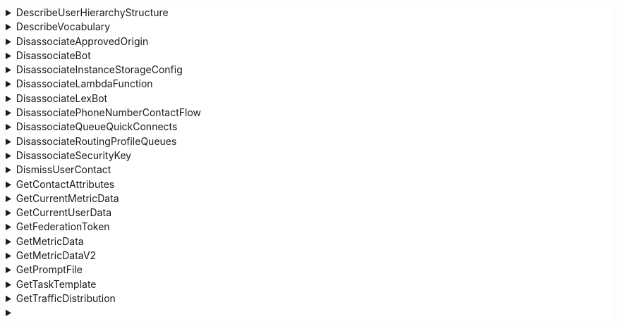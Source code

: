 <details><summary>
DescribeUserHierarchyStructure
</summary></details>
<details><summary>
DescribeVocabulary
</summary></details>
<details><summary>
DisassociateApprovedOrigin
</summary></details>
<details><summary>
DisassociateBot
</summary></details>
<details><summary>
DisassociateInstanceStorageConfig
</summary></details>
<details><summary>
DisassociateLambdaFunction
</summary></details>
<details><summary>
DisassociateLexBot
</summary></details>
<details><summary>
DisassociatePhoneNumberContactFlow
</summary></details>
<details><summary>
DisassociateQueueQuickConnects
</summary></details>
<details><summary>
DisassociateRoutingProfileQueues
</summary></details>
<details><summary>
DisassociateSecurityKey
</summary></details>
<details><summary>
DismissUserContact
</summary></details>
<details><summary>
GetContactAttributes
</summary></details>
<details><summary>
GetCurrentMetricData
</summary></details>
<details><summary>
GetCurrentUserData
</summary></details>
<details><summary>
GetFederationToken
</summary></details>
<details><summary>
GetMetricData
</summary></details>
<details><summary>
GetMetricDataV2
</summary></details>
<details><summary>
GetPromptFile
</summary></details>
<details><summary>
GetTaskTemplate
</summary></details>
<details><summary>
GetTrafficDistribution
</summary></details>
<details><summary>